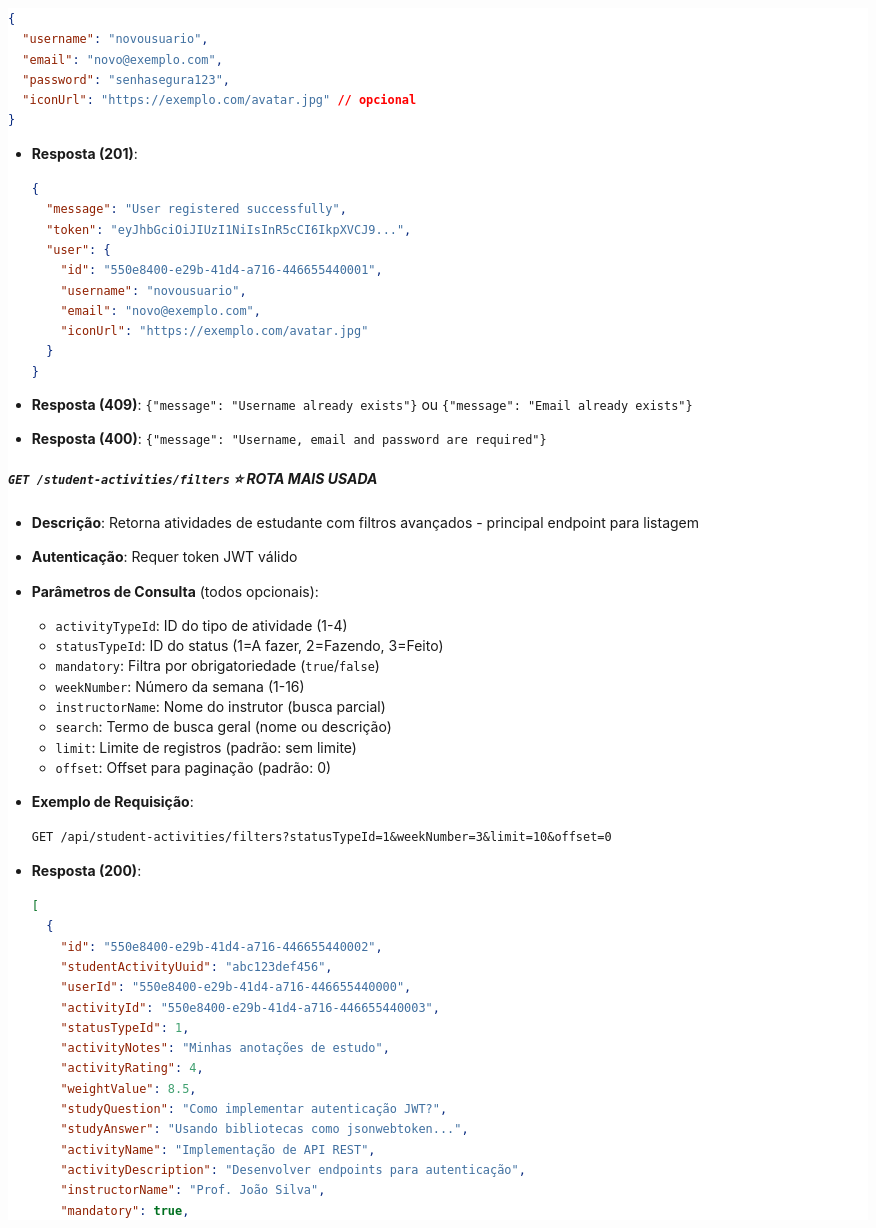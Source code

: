   ```json
  {
    "username": "novousuario",
    "email": "novo@exemplo.com",
    "password": "senhasegura123",
    "iconUrl": "https://exemplo.com/avatar.jpg" // opcional
  }
  ```

- **Resposta (201)**:

  ```json
  {
    "message": "User registered successfully",
    "token": "eyJhbGciOiJIUzI1NiIsInR5cCI6IkpXVCJ9...",
    "user": {
      "id": "550e8400-e29b-41d4-a716-446655440001",
      "username": "novousuario",
      "email": "novo@exemplo.com",
      "iconUrl": "https://exemplo.com/avatar.jpg"
    }
  }
  ```

- **Resposta (409)**: `{"message": "Username already exists"}` ou `{"message": "Email already exists"}`
- **Resposta (400)**: `{"message": "Username, email and password are required"}`

##### `GET /student-activities/filters` ⭐ **ROTA MAIS USADA**

- **Descrição**: Retorna atividades de estudante com filtros avançados - principal endpoint para listagem
- **Autenticação**: Requer token JWT válido
- **Parâmetros de Consulta** (todos opcionais):
  - `activityTypeId`: ID do tipo de atividade (1-4)
  - `statusTypeId`: ID do status (1=A fazer, 2=Fazendo, 3=Feito)
  - `mandatory`: Filtra por obrigatoriedade (`true`/`false`)
  - `weekNumber`: Número da semana (1-16)
  - `instructorName`: Nome do instrutor (busca parcial)
  - `search`: Termo de busca geral (nome ou descrição)
  - `limit`: Limite de registros (padrão: sem limite)
  - `offset`: Offset para paginação (padrão: 0)

- **Exemplo de Requisição**:

  ```
  GET /api/student-activities/filters?statusTypeId=1&weekNumber=3&limit=10&offset=0
  ```

- **Resposta (200)**:

  ```json
  [
    {
      "id": "550e8400-e29b-41d4-a716-446655440002",
      "studentActivityUuid": "abc123def456",
      "userId": "550e8400-e29b-41d4-a716-446655440000",
      "activityId": "550e8400-e29b-41d4-a716-446655440003",
      "statusTypeId": 1,
      "activityNotes": "Minhas anotações de estudo",
      "activityRating": 4,
      "weightValue": 8.5,
      "studyQuestion": "Como implementar autenticação JWT?",
      "studyAnswer": "Usando bibliotecas como jsonwebtoken...",
      "activityName": "Implementação de API REST",
      "activityDescription": "Desenvolver endpoints para autenticação",
      "instructorName": "Prof. João Silva",
      "mandatory": true,
  ```